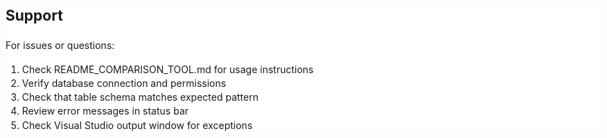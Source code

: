 ## Support

For issues or questions:
1. Check README_COMPARISON_TOOL.md for usage instructions
2. Verify database connection and permissions
3. Check that table schema matches expected pattern
4. Review error messages in status bar
5. Check Visual Studio output window for exceptions
